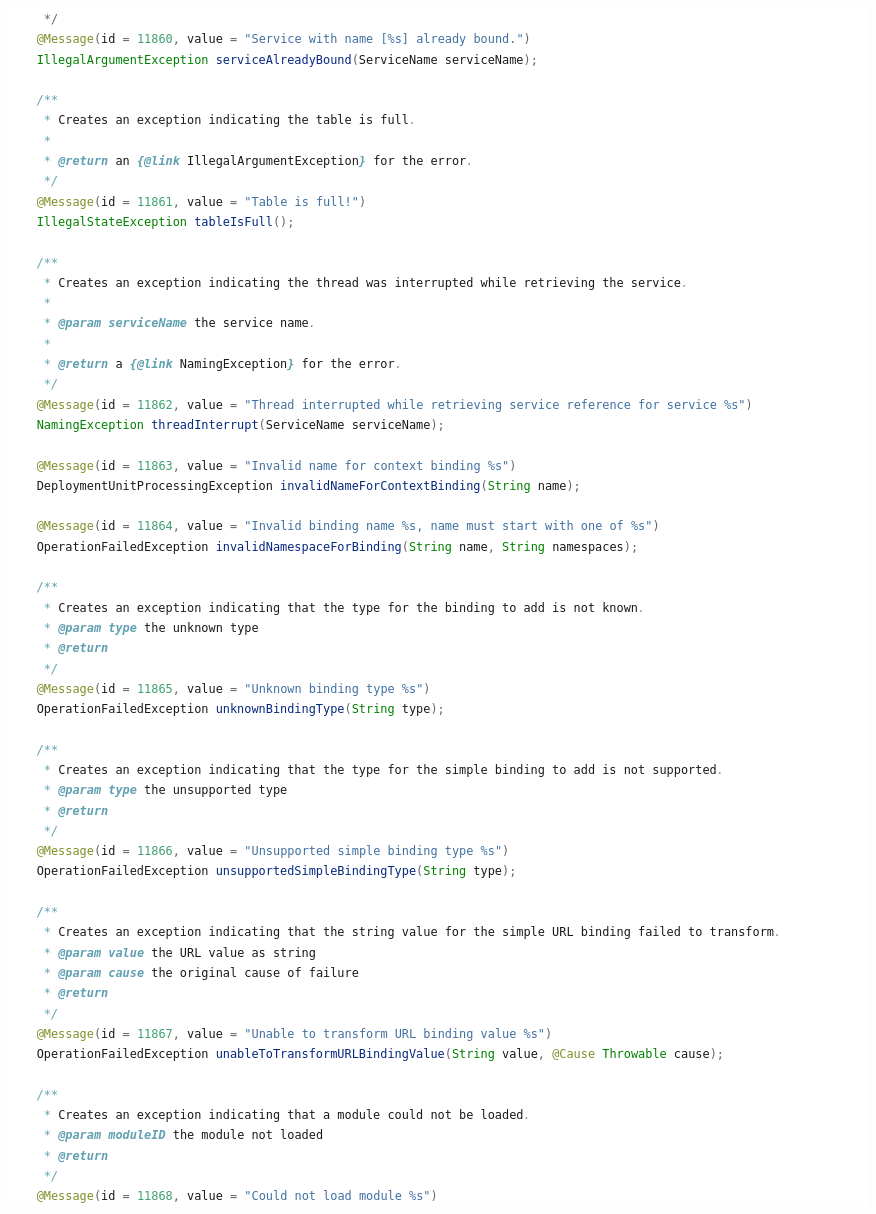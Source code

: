 ```java
     */
    @Message(id = 11860, value = "Service with name [%s] already bound.")
    IllegalArgumentException serviceAlreadyBound(ServiceName serviceName);

    /**
     * Creates an exception indicating the table is full.
     *
     * @return an {@link IllegalArgumentException} for the error.
     */
    @Message(id = 11861, value = "Table is full!")
    IllegalStateException tableIsFull();

    /**
     * Creates an exception indicating the thread was interrupted while retrieving the service.
     *
     * @param serviceName the service name.
     *
     * @return a {@link NamingException} for the error.
     */
    @Message(id = 11862, value = "Thread interrupted while retrieving service reference for service %s")
    NamingException threadInterrupt(ServiceName serviceName);

    @Message(id = 11863, value = "Invalid name for context binding %s")
    DeploymentUnitProcessingException invalidNameForContextBinding(String name);

    @Message(id = 11864, value = "Invalid binding name %s, name must start with one of %s")
    OperationFailedException invalidNamespaceForBinding(String name, String namespaces);

    /**
     * Creates an exception indicating that the type for the binding to add is not known.
     * @param type the unknown type
     * @return
     */
    @Message(id = 11865, value = "Unknown binding type %s")
    OperationFailedException unknownBindingType(String type);

    /**
     * Creates an exception indicating that the type for the simple binding to add is not supported.
     * @param type the unsupported type
     * @return
     */
    @Message(id = 11866, value = "Unsupported simple binding type %s")
    OperationFailedException unsupportedSimpleBindingType(String type);

    /**
     * Creates an exception indicating that the string value for the simple URL binding failed to transform.
     * @param value the URL value as string
     * @param cause the original cause of failure
     * @return
     */
    @Message(id = 11867, value = "Unable to transform URL binding value %s")
    OperationFailedException unableToTransformURLBindingValue(String value, @Cause Throwable cause);

    /**
     * Creates an exception indicating that a module could not be loaded.
     * @param moduleID the module not loaded
     * @return
     */
    @Message(id = 11868, value = "Could not load module %s")
```